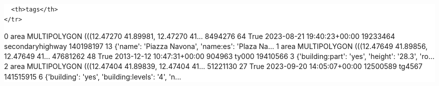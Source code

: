       <th>tags</th>
    </tr>
  </thead>
  <tbody>
    <tr>
      <th>0</th>
      <td>area</td>
      <td>MULTIPOLYGON (((12.47270 41.89981, 12.47270 41...</td>
      <td>8494276</td>
      <td>64</td>
      <td>True</td>
      <td>2023-08-21 19:40:23+00:00</td>
      <td>19233464</td>
      <td>secondaryhighway</td>
      <td>140198197</td>
      <td>13</td>
      <td>{'name': 'Piazza Navona', 'name:es': 'Plaza Na...</td>
    </tr>
    <tr>
      <th>1</th>
      <td>area</td>
      <td>MULTIPOLYGON (((12.47649 41.89856, 12.47649 41...</td>
      <td>47681262</td>
      <td>48</td>
      <td>True</td>
      <td>2013-12-12 10:47:31+00:00</td>
      <td>904963</td>
      <td>ty000</td>
      <td>19410566</td>
      <td>3</td>
      <td>{'building:part': 'yes', 'height': '28.3', 'ro...</td>
    </tr>
    <tr>
      <th>2</th>
      <td>area</td>
      <td>MULTIPOLYGON (((12.47404 41.89839, 12.47404 41...</td>
      <td>51221130</td>
      <td>27</td>
      <td>True</td>
      <td>2023-09-20 14:05:07+00:00</td>
      <td>12500589</td>
      <td>tg4567</td>
      <td>141515915</td>
      <td>6</td>
      <td>{'building': 'yes', 'building:levels': '4', 'n...</td>
    </tr>
  </tbody>
</table>
</div>


